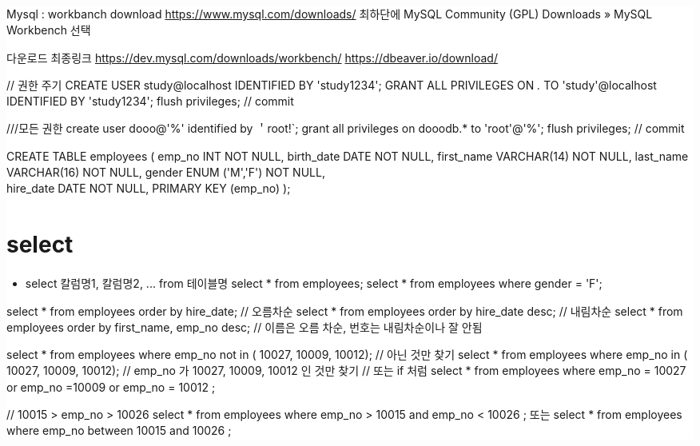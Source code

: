 Mysql  : workbanch  download
https://www.mysql.com/downloads/ 
최하단에 MySQL Community (GPL) Downloads »
MySQL Workbench 선택

다운로드 최종링크 https://dev.mysql.com/downloads/workbench/
https://dbeaver.io/download/

// 권한 주기 
CREATE USER study@localhost IDENTIFIED BY 'study1234';
GRANT ALL PRIVILEGES ON *.* TO 'study'@localhost IDENTIFIED BY 'study1234';
flush privileges;  // commit

///모든 권한 
create user dooo@'%' identified by ＇root!`;
grant all privileges on dooodb.* to 'root'@'%'; 
flush privileges;  // commit

CREATE TABLE employees (
    emp_no      INT             NOT NULL,
    birth_date  DATE            NOT NULL,
    first_name  VARCHAR(14)     NOT NULL,
    last_name   VARCHAR(16)     NOT NULL,
    gender      ENUM ('M','F')  NOT NULL,    
    hire_date   DATE            NOT NULL,
    PRIMARY KEY (emp_no)
);

# select 
- select 칼럼명1, 칼럼명2, ...  from 테이블명
select * from employees;
select * from  employees where gender = 'F';

select * from employees order by hire_date; // 오름차순 
select * from employees order by hire_date desc; // 내림차순 
select * from employees order by first_name, emp_no desc;
 // 이름은 오름 차순, 번호는 내림차순이나 잘 안됨 


select * from employees where emp_no not in ( 10027, 10009, 10012);
// 아닌 것만 찾기 
select * from employees where emp_no in ( 10027, 10009, 10012);
// emp_no 가 10027, 10009, 10012 인 것만 찾기 
// 또는 if 처럼
select * from employees 
where emp_no = 10027 or emp_no =10009 or emp_no = 10012 ;

// 10015 > emp_no > 10026
select * from employees 
where emp_no > 10015  and emp_no < 10026 ;
또는 
select * from employees 
where emp_no between 10015  and 10026 ;
